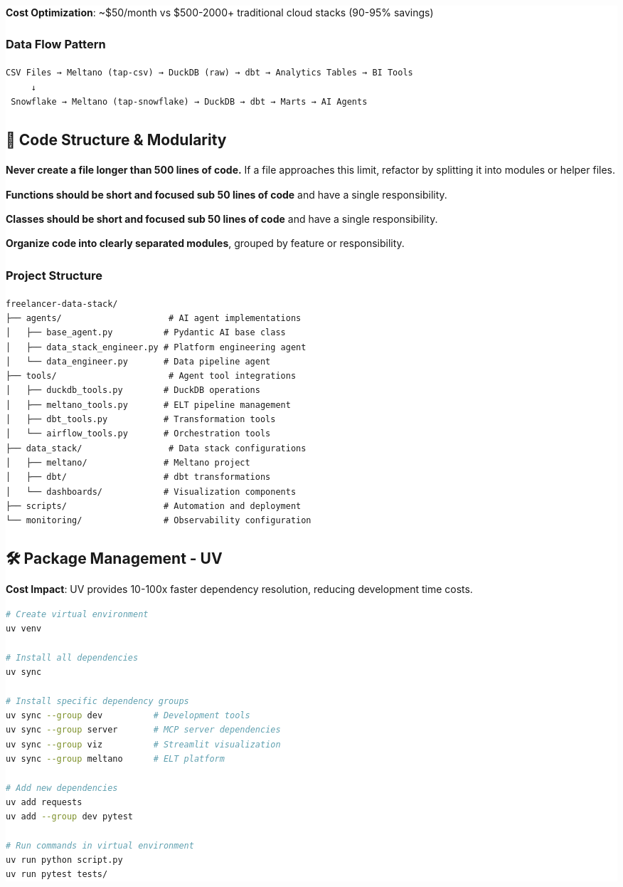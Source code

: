 **Cost Optimization**: ~$50/month vs $500-2000+ traditional cloud stacks (90-95% savings)

### Data Flow Pattern

```
CSV Files → Meltano (tap-csv) → DuckDB (raw) → dbt → Analytics Tables → BI Tools
     ↓
 Snowflake → Meltano (tap-snowflake) → DuckDB → dbt → Marts → AI Agents
```

## 🧱 Code Structure & Modularity

**Never create a file longer than 500 lines of code.** If a file approaches this limit, refactor by splitting it into modules or helper files.

**Functions should be short and focused sub 50 lines of code** and have a single responsibility.

**Classes should be short and focused sub 50 lines of code** and have a single responsibility.

**Organize code into clearly separated modules**, grouped by feature or responsibility.

### Project Structure

```
freelancer-data-stack/
├── agents/                     # AI agent implementations
│   ├── base_agent.py          # Pydantic AI base class
│   ├── data_stack_engineer.py # Platform engineering agent
│   └── data_engineer.py       # Data pipeline agent
├── tools/                      # Agent tool integrations
│   ├── duckdb_tools.py        # DuckDB operations
│   ├── meltano_tools.py       # ELT pipeline management
│   ├── dbt_tools.py           # Transformation tools
│   └── airflow_tools.py       # Orchestration tools
├── data_stack/                 # Data stack configurations
│   ├── meltano/               # Meltano project
│   ├── dbt/                   # dbt transformations
│   └── dashboards/            # Visualization components
├── scripts/                   # Automation and deployment
└── monitoring/                # Observability configuration
```

## 🛠️ Package Management - UV

**Cost Impact**: UV provides 10-100x faster dependency resolution, reducing development time costs.

```bash
# Create virtual environment
uv venv

# Install all dependencies
uv sync

# Install specific dependency groups
uv sync --group dev          # Development tools
uv sync --group server       # MCP server dependencies
uv sync --group viz          # Streamlit visualization
uv sync --group meltano      # ELT platform

# Add new dependencies
uv add requests
uv add --group dev pytest

# Run commands in virtual environment
uv run python script.py
uv run pytest tests/
```